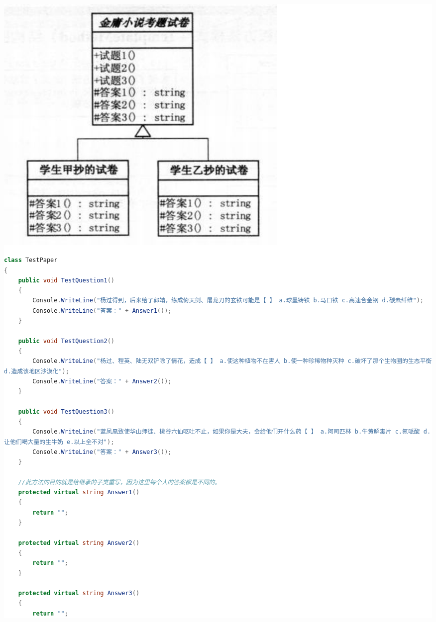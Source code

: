 ![](/images/TemplateMethod/templateMethod2.png)

```c#
class TestPaper
{
    public void TestQuestion1()
    {
        Console.WriteLine("杨过得到，后来给了郭靖，练成倚天剑、屠龙刀的玄铁可能是【 】 a.球墨铸铁 b.马口铁 c.高速合金钢 d.碳素纤维");
        Console.WriteLine("答案：" + Answer1());
    }

    public void TestQuestion2()
    {
        Console.WriteLine("杨过、程英、陆无双铲除了情花，造成【 】 a.使这种植物不在害人 b.使一种珍稀物种灭种 c.破坏了那个生物圈的生态平衡 d.造成该地区沙漠化");
        Console.WriteLine("答案：" + Answer2());
    }

    public void TestQuestion3()
    {
        Console.WriteLine("蓝凤凰致使华山师徒、桃谷六仙呕吐不止，如果你是大夫，会给他们开什么药【 】 a.阿司匹林 b.牛黄解毒片 c.氟哌酸 d.让他们喝大量的生牛奶 e.以上全不对");
        Console.WriteLine("答案：" + Answer3());
    }

    //此方法的目的就是给继承的子类重写，因为这里每个人的答案都是不同的。
    protected virtual string Answer1()
    {
        return "";
    }

    protected virtual string Answer2()
    {
        return "";
    }

    protected virtual string Answer3()
    {
        return "";
```